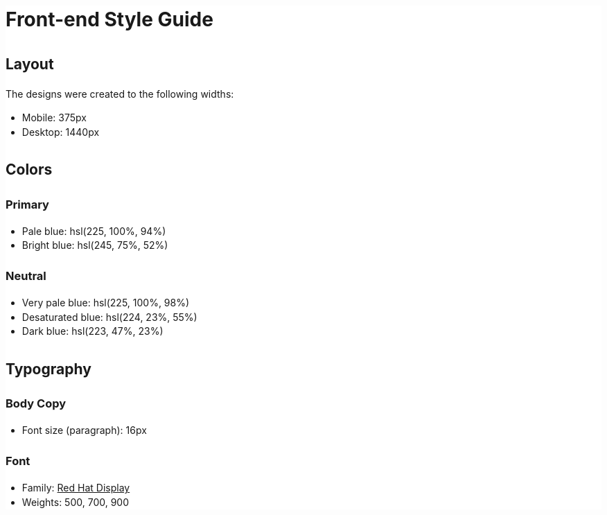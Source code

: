 # Front-end Style Guide

## Layout

The designs were created to the following widths:

- Mobile: 375px
- Desktop: 1440px

## Colors

### Primary

- Pale blue: hsl(225, 100%, 94%)
- Bright blue: hsl(245, 75%, 52%)

### Neutral

- Very pale blue: hsl(225, 100%, 98%)
- Desaturated blue: hsl(224, 23%, 55%)
- Dark blue: hsl(223, 47%, 23%)

## Typography

### Body Copy

- Font size (paragraph): 16px

### Font

- Family: [Red Hat Display](https://fonts.google.com/specimen/Red+Hat+Display)
- Weights: 500, 700, 900
